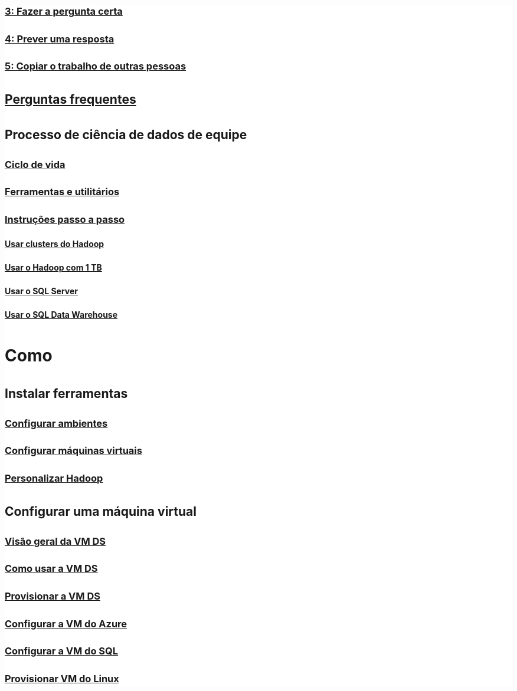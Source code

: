 ### [3: Fazer a pergunta certa](machine-learning-data-science-for-beginners-ask-a-question-you-can-answer-with-data.md)
### [4: Prever uma resposta](machine-learning-data-science-for-beginners-predict-an-answer-with-a-simple-model.md)
### [5: Copiar o trabalho de outras pessoas](machine-learning-data-science-for-beginners-copy-other-peoples-work-to-do-data-science.md)
## [Perguntas frequentes](machine-learning-faq.md)
## Processo de ciência de dados de equipe
### [Ciclo de vida](data-science-process-overview.md)
### [Ferramentas e utilitários](machine-learning-data-science-environment-setup.md)
### [Instruções passo a passo](data-science-process-walkthroughs.md)
#### [Usar clusters do Hadoop](machine-learning-data-science-process-hive-walkthrough.md)
#### [Usar o Hadoop com 1 TB](machine-learning-data-science-process-hive-criteo-walkthrough.md)
#### [Usar o SQL Server](machine-learning-data-science-process-sql-walkthrough.md)
#### [Usar o SQL Data Warehouse](machine-learning-data-science-process-sqldw-walkthrough.md)

# Como
## Instalar ferramentas
### [Configurar ambientes](machine-learning-data-science-environment-setup.md)
### [Configurar máquinas virtuais](machine-learning-data-science-virtual-machines.md)
### [Personalizar Hadoop](machine-learning-data-science-customize-hadoop-cluster.md)
## Configurar uma máquina virtual
### [Visão geral da VM DS](machine-learning-data-science-virtual-machine-overview.md)
### [Como usar a VM DS](machine-learning-data-science-vm-do-ten-things.md)
### [Provisionar a VM DS](machine-learning-data-science-provision-vm.md)
### [Configurar a VM do Azure](machine-learning-data-science-setup-virtual-machine.md)
### [Configurar a VM do SQL](machine-learning-data-science-setup-sql-server-virtual-machine.md)
### [Provisionar VM do Linux](machine-learning-data-science-linux-dsvm-intro.md)